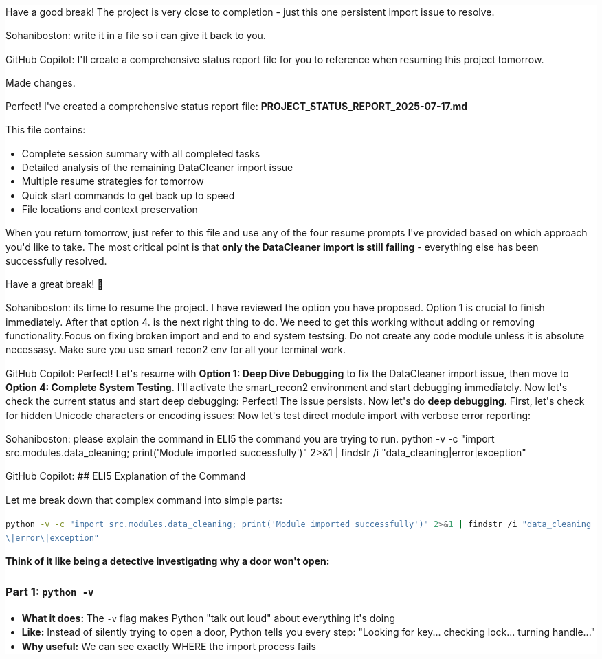 Have a good break! The project is very close to completion - just this one persistent import issue to resolve.

Sohaniboston: write it in a file so i can give it back to you.

GitHub Copilot: I'll create a comprehensive status report file for you to reference when resuming this project tomorrow. 

Made changes.

Perfect! I've created a comprehensive status report file: **PROJECT_STATUS_REPORT_2025-07-17.md**

This file contains:
- Complete session summary with all completed tasks
- Detailed analysis of the remaining DataCleaner import issue
- Multiple resume strategies for tomorrow
- Quick start commands to get back up to speed
- File locations and context preservation

When you return tomorrow, just refer to this file and use any of the four resume prompts I've provided based on which approach you'd like to take. The most critical point is that **only the DataCleaner import is still failing** - everything else has been successfully resolved.

Have a great break! 🚀

Sohaniboston: its time to resume the project. I have reviewed the option you have proposed. Option 1 is crucial to finish immediately. After that option 4. is the next right thing to do. We need to get this working without adding or removing functionality.Focus on fixing broken import and end to end system testsing. Do not create any code module unless it is absolute necessasy. Make sure you use smart recon2 env for all your terminal work.

GitHub Copilot: Perfect! Let's resume with **Option 1: Deep Dive Debugging** to fix the DataCleaner import issue, then move to **Option 4: Complete System Testing**. I'll activate the smart_recon2 environment and start debugging immediately. Now let's check the current status and start deep debugging: Perfect! The issue persists. Now let's do **deep debugging**. First, let's check for hidden Unicode characters or encoding issues: Now let's test direct module import with verbose error reporting: 

Sohaniboston: please explain the command in ELI5 the command you are trying to run. python -v -c "import src.modules.data_cleaning; print('Module imported successfully')" 2>&1 | findstr /i "data_cleaning\|error\|exception"

GitHub Copilot: ## ELI5 Explanation of the Command

Let me break down that complex command into simple parts:

```bash
python -v -c "import src.modules.data_cleaning; print('Module imported successfully')" 2>&1 | findstr /i "data_cleaning\|error\|exception"
```

**Think of it like being a detective investigating why a door won't open:**

### Part 1: `python -v`
- **What it does:** The `-v` flag makes Python "talk out loud" about everything it's doing
- **Like:** Instead of silently trying to open a door, Python tells you every step: "Looking for key... checking lock... turning handle..."
- **Why useful:** We can see exactly WHERE the import process fails
